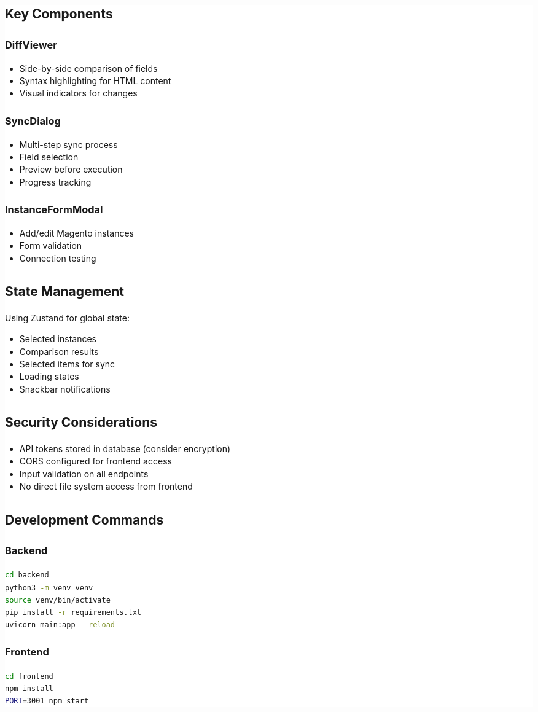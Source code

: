 ## Key Components

### DiffViewer
- Side-by-side comparison of fields
- Syntax highlighting for HTML content
- Visual indicators for changes

### SyncDialog
- Multi-step sync process
- Field selection
- Preview before execution
- Progress tracking

### InstanceFormModal
- Add/edit Magento instances
- Form validation
- Connection testing

## State Management

Using Zustand for global state:
- Selected instances
- Comparison results
- Selected items for sync
- Loading states
- Snackbar notifications

## Security Considerations

- API tokens stored in database (consider encryption)
- CORS configured for frontend access
- Input validation on all endpoints
- No direct file system access from frontend

## Development Commands

### Backend
```bash
cd backend
python3 -m venv venv
source venv/bin/activate
pip install -r requirements.txt
uvicorn main:app --reload
```

### Frontend
```bash
cd frontend
npm install
PORT=3001 npm start
```
